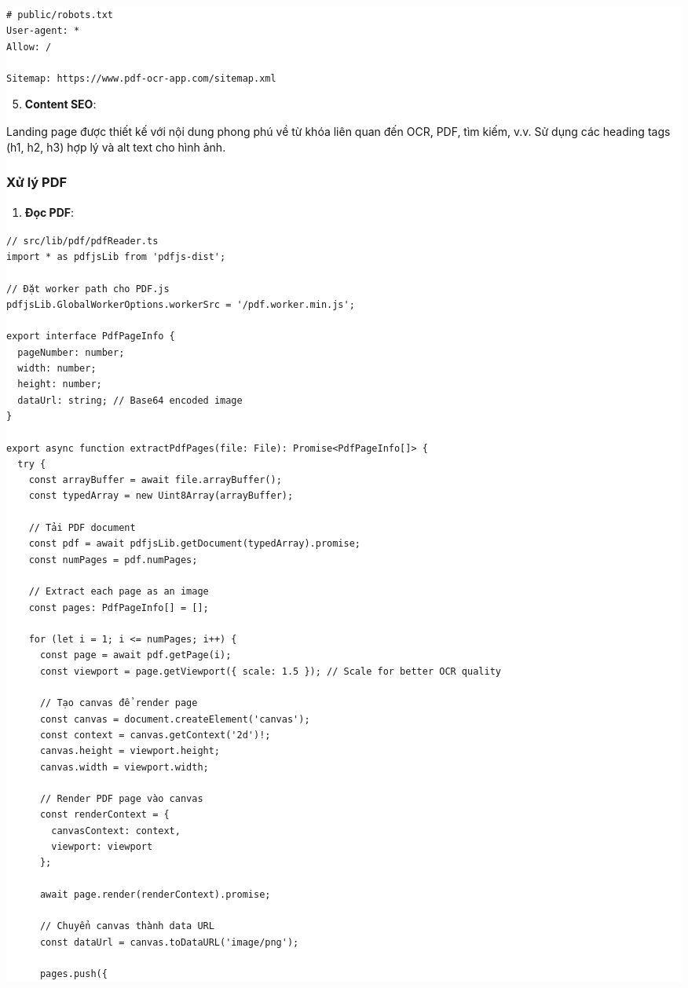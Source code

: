 
```
# public/robots.txt
User-agent: *
Allow: /

Sitemap: https://www.pdf-ocr-app.com/sitemap.xml
```

5. **Content SEO**:

Landing page được thiết kế với nội dung phong phú về từ khóa liên quan đến OCR, PDF, tìm kiếm, v.v. Sử dụng các heading tags (h1, h2, h3) hợp lý và alt text cho hình ảnh.

### Xử lý PDF

1. **Đọc PDF**:

```tsx
// src/lib/pdf/pdfReader.ts
import * as pdfjsLib from 'pdfjs-dist';

// Đặt worker path cho PDF.js
pdfjsLib.GlobalWorkerOptions.workerSrc = '/pdf.worker.min.js';

export interface PdfPageInfo {
  pageNumber: number;
  width: number;
  height: number;
  dataUrl: string; // Base64 encoded image
}

export async function extractPdfPages(file: File): Promise<PdfPageInfo[]> {
  try {
    const arrayBuffer = await file.arrayBuffer();
    const typedArray = new Uint8Array(arrayBuffer);
    
    // Tải PDF document
    const pdf = await pdfjsLib.getDocument(typedArray).promise;
    const numPages = pdf.numPages;
    
    // Extract each page as an image
    const pages: PdfPageInfo[] = [];
    
    for (let i = 1; i <= numPages; i++) {
      const page = await pdf.getPage(i);
      const viewport = page.getViewport({ scale: 1.5 }); // Scale for better OCR quality
      
      // Tạo canvas để render page
      const canvas = document.createElement('canvas');
      const context = canvas.getContext('2d')!;
      canvas.height = viewport.height;
      canvas.width = viewport.width;
      
      // Render PDF page vào canvas
      const renderContext = {
        canvasContext: context,
        viewport: viewport
      };
      
      await page.render(renderContext).promise;
      
      // Chuyển canvas thành data URL
      const dataUrl = canvas.toDataURL('image/png');
      
      pages.push({
```